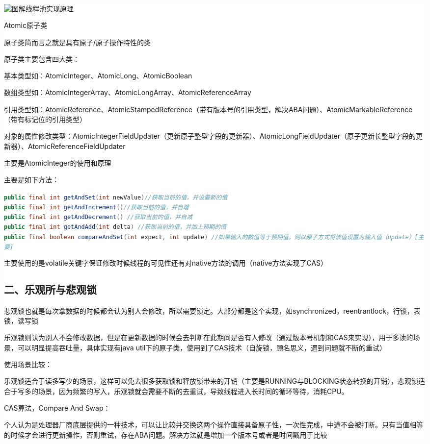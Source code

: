 ![图解线程池实现原理](https://my-blog-to-use.oss-cn-beijing.aliyuncs.com/2019-7/%E5%9B%BE%E8%A7%A3%E7%BA%BF%E7%A8%8B%E6%B1%A0%E5%AE%9E%E7%8E%B0%E5%8E%9F%E7%90%86.png)



Atomic原子类

原子类简而言之就是具有原子/原子操作特性的类

原子类主要包含四大类：

基本类型如：AtomicInteger、AtomicLong、AtomicBoolean

数组类型如：AtomicIntegerArray、AtomicLongArray、AtomicReferenceArray

引用类型如：AtomicReference、AtomicStampedReference（带有版本号的引用类型，解决ABA问题）、AtomicMarkableReference（带有标记位的引用类型）

对象的属性修改类型：AtomicIntegerFieldUpdater（更新原子整型字段的更新器）、AtomicLongFieldUpdater（原子更新长整型字段的更新器）、AtomicReferenceFieldUpdater



主要是AtomicInteger的使用和原理

主要是如下方法：

```java
public final int getAndSet(int newValue)//获取当前的值，并设置新的值
public final int getAndIncrement()//获取当前的值，并自增
public final int getAndDecrement() //获取当前的值，并自减
public final int getAndAdd(int delta) //获取当前的值，并加上预期的值
public final boolean compareAndSet(int expect, int update) //如果输入的数值等于预期值，则以原子方式将该值设置为输入值（update）[主要]
```

主要使用的是volatile关键字保证修改时候线程的可见性还有对native方法的调用（native方法实现了CAS）









## 二、乐观所与悲观锁



悲观锁也就是每次拿数据的时候都会认为别人会修改，所以需要锁定。大部分都是这个实现，如synchronized，reentrantlock，行锁，表锁，读写锁

乐观锁则认为别人不会修改数据，但是在更新数据的时候会去判断在此期间是否有人修改（通过版本号机制和CAS来实现），用于多读的场景，可以明显提高吞吐量，具体实现有java util下的原子类，使用到了CAS技术（自旋锁，顾名思义，遇到问题就不断的重试）

使用场景比较：

乐观锁适合于读多写少的场景，这样可以免去很多获取锁和释放锁带来的开销（主要是RUNNING与BLOCKING状态转换的开销），悲观锁适合于写多的场景，因为频繁的写入，乐观锁就会需要不断的去重试，导致线程进入长时间的循环等待，消耗CPU。



CAS算法，Compare And Swap：

个人认为是处理器厂商底层提供的一种技术，可以让比较并交换这两个操作直接具备原子性，一次性完成，中途不会被打断。只有当值相等的时候才会进行更新操作，否则重试，存在ABA问题。解决方法就是增加一个版本号或者是时间戳用于比较
